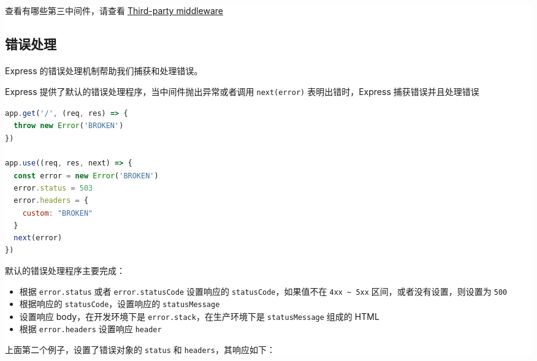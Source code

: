 查看有哪些第三中间件，请查看 [Third-party middleware](https://expressjs.com/en/resources/middleware.html)

## 错误处理

Express 的错误处理机制帮助我们捕获和处理错误。

Express 提供了默认的错误处理程序，当中间件抛出异常或者调用 `next(error)` 表明出错时，Express 捕获错误并且处理错误

```js
app.get('/', (req, res) => {
  throw new Error('BROKEN')
})

app.use((req, res, next) => {
  const error = new Error('BROKEN')
  error.status = 503
  error.headers = {
    custom: "BROKEN"
  }
  next(error)
})
```

默认的错误处理程序主要完成：

- 根据 `error.status` 或者 `error.statusCode` 设置响应的 `statusCode`，如果值不在 `4xx ~ 5xx` 区间，或者没有设置，则设置为 `500`
- 根据响应的 `statusCode`，设置响应的 `statusMessage`
- 设置响应 body，在开发环境下是 `error.stack`，在生产环境下是 `statusMessage` 组成的 HTML
- 根据 `error.headers` 设置响应 `header`

上面第二个例子，设置了错误对象的 `status` 和 `headers`，其响应如下：
